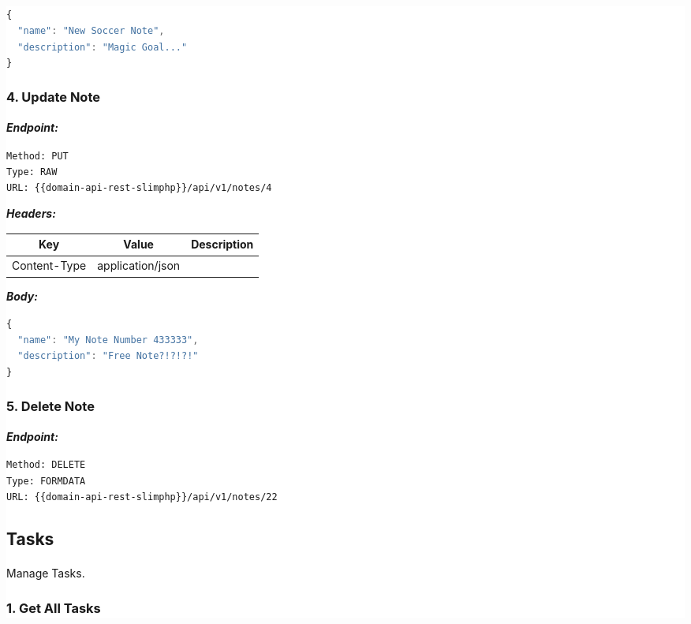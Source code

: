 ```js        
{
  "name": "New Soccer Note",
  "description": "Magic Goal..."
}
```



### 4. Update Note



***Endpoint:***

```bash
Method: PUT
Type: RAW
URL: {{domain-api-rest-slimphp}}/api/v1/notes/4
```


***Headers:***

| Key | Value | Description |
| --- | ------|-------------|
| Content-Type | application/json |  |



***Body:***

```js        
{
  "name": "My Note Number 433333",
  "description": "Free Note?!?!?!"
}
```



### 5. Delete Note



***Endpoint:***

```bash
Method: DELETE
Type: FORMDATA
URL: {{domain-api-rest-slimphp}}/api/v1/notes/22
```



## Tasks
Manage Tasks.



### 1. Get All Tasks
